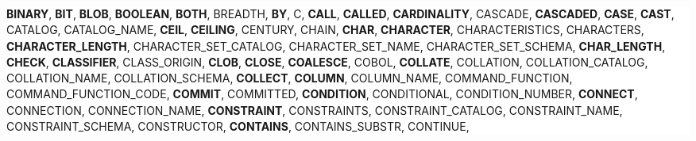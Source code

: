 **BINARY**,
**BIT**,
**BLOB**,
**BOOLEAN**,
**BOTH**,
BREADTH,
**BY**,
C,
**CALL**,
**CALLED**,
**CARDINALITY**,
CASCADE,
**CASCADED**,
**CASE**,
**CAST**,
CATALOG,
CATALOG_NAME,
**CEIL**,
**CEILING**,
CENTURY,
CHAIN,
**CHAR**,
**CHARACTER**,
CHARACTERISTICS,
CHARACTERS,
**CHARACTER_LENGTH**,
CHARACTER_SET_CATALOG,
CHARACTER_SET_NAME,
CHARACTER_SET_SCHEMA,
**CHAR_LENGTH**,
**CHECK**,
**CLASSIFIER**,
CLASS_ORIGIN,
**CLOB**,
**CLOSE**,
**COALESCE**,
COBOL,
**COLLATE**,
COLLATION,
COLLATION_CATALOG,
COLLATION_NAME,
COLLATION_SCHEMA,
**COLLECT**,
**COLUMN**,
COLUMN_NAME,
COMMAND_FUNCTION,
COMMAND_FUNCTION_CODE,
**COMMIT**,
COMMITTED,
**CONDITION**,
CONDITIONAL,
CONDITION_NUMBER,
**CONNECT**,
CONNECTION,
CONNECTION_NAME,
**CONSTRAINT**,
CONSTRAINTS,
CONSTRAINT_CATALOG,
CONSTRAINT_NAME,
CONSTRAINT_SCHEMA,
CONSTRUCTOR,
**CONTAINS**,
CONTAINS_SUBSTR,
CONTINUE,